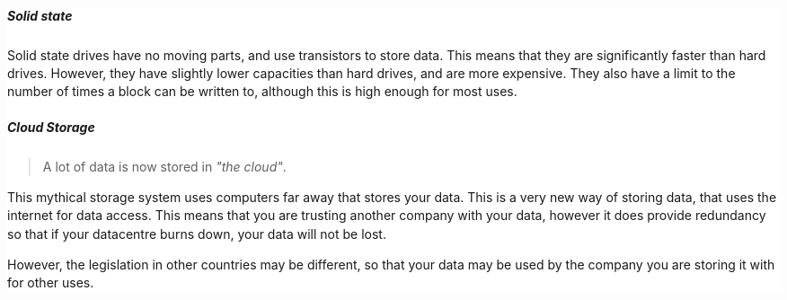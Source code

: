 ##### Solid state
Solid state drives have no moving parts, and use transistors to store data. This means that they are significantly faster than hard drives. However, they have slightly lower capacities than hard drives, and are more expensive. They also have a limit to the number of times a block can be written to, although this is high enough for most uses.

##### Cloud Storage
> A lot of data is now stored in *"the cloud"*.

This mythical storage system uses computers far away that stores your data. This is a very new way of storing data, that uses the internet for data access. This means that you are trusting another company with your data, however it does provide redundancy so that if your datacentre burns down, your data will not be lost.

However, the legislation in other countries may be different, so that your data may be used by the company you are storing it with for other uses.
